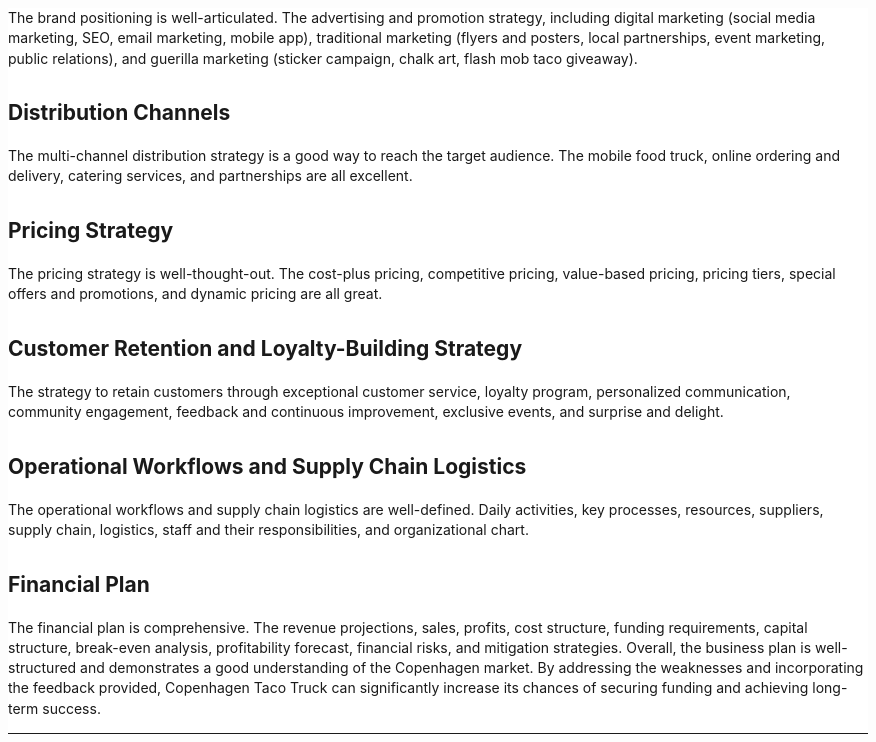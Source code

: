 The brand positioning is well-articulated. The advertising and promotion strategy, including digital marketing (social media marketing, SEO, email marketing, mobile app), traditional marketing (flyers and posters, local partnerships, event marketing, public relations), and guerilla marketing (sticker campaign, chalk art, flash mob taco giveaway).

## Distribution Channels

The multi-channel distribution strategy is a good way to reach the target audience. The mobile food truck, online ordering and delivery, catering services, and partnerships are all excellent.

## Pricing Strategy

The pricing strategy is well-thought-out. The cost-plus pricing, competitive pricing, value-based pricing, pricing tiers, special offers and promotions, and dynamic pricing are all great.

## Customer Retention and Loyalty-Building Strategy

The strategy to retain customers through exceptional customer service, loyalty program, personalized communication, community engagement, feedback and continuous improvement, exclusive events, and surprise and delight.

## Operational Workflows and Supply Chain Logistics

The operational workflows and supply chain logistics are well-defined. Daily activities, key processes, resources, suppliers, supply chain, logistics, staff and their responsibilities, and organizational chart.

## Financial Plan

The financial plan is comprehensive. The revenue projections, sales, profits, cost structure, funding requirements, capital structure, break-even analysis, profitability forecast, financial risks, and mitigation strategies.
Overall, the business plan is well-structured and demonstrates a good understanding of the Copenhagen market. By addressing the weaknesses and incorporating the feedback provided, Copenhagen Taco Truck can significantly increase its chances of securing funding and achieving long-term success.

---

